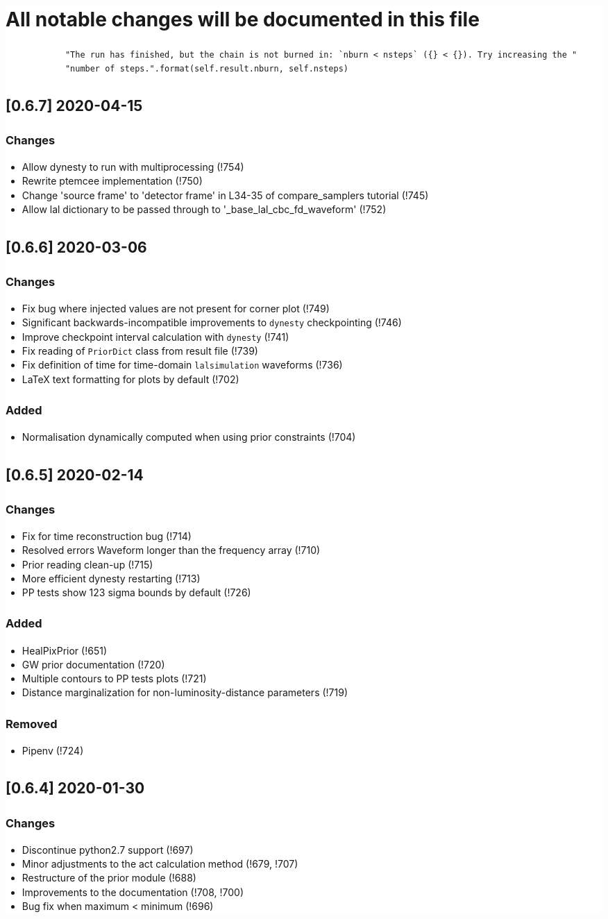 # All notable changes will be documented in this file

                "The run has finished, but the chain is not burned in: `nburn < nsteps` ({} < {}). Try increasing the "
                "number of steps.".format(self.result.nburn, self.nsteps)
                
## [0.6.7] 2020-04-15
### Changes
- Allow dynesty to run with multiprocessing (!754)
- Rewrite ptemcee implementation (!750)
- Change 'source frame' to 'detector frame' in L34-35 of compare_samplers tutorial (!745)
- Allow lal dictionary to be passed through to '_base_lal_cbc_fd_waveform' (!752)

## [0.6.6] 2020-03-06
### Changes
- Fix bug where injected values are not present for corner plot (!749)
- Significant backwards-incompatible improvements to `dynesty` checkpointing (!746)
- Improve checkpoint interval calculation with `dynesty` (!741)
- Fix reading of `PriorDict` class from result file (!739)
- Fix definition of time for time-domain `lalsimulation` waveforms (!736)
- LaTeX text formatting for plots by default (!702)

### Added
- Normalisation dynamically computed when using prior constraints (!704)

## [0.6.5] 2020-02-14
### Changes
- Fix for time reconstruction bug (!714)
- Resolved errors Waveform longer than the frequency array (!710)
- Prior reading clean-up (!715)
- More efficient dynesty restarting (!713)
- PP tests show 123 sigma bounds by default (!726)

### Added
- HealPixPrior (!651)
- GW prior documentation (!720)
- Multiple contours to PP tests plots (!721) 
- Distance marginalization for non-luminosity-distance parameters (!719)

### Removed
- Pipenv (!724)


## [0.6.4] 2020-01-30
### Changes
- Discontinue python2.7 support (!697)
- Minor adjustments to the act calculation method (!679, !707)
- Restructure of the prior module (!688)
- Improvements to the documentation (!708, !700)
- Bug fix when maximum < minimum (!696)
